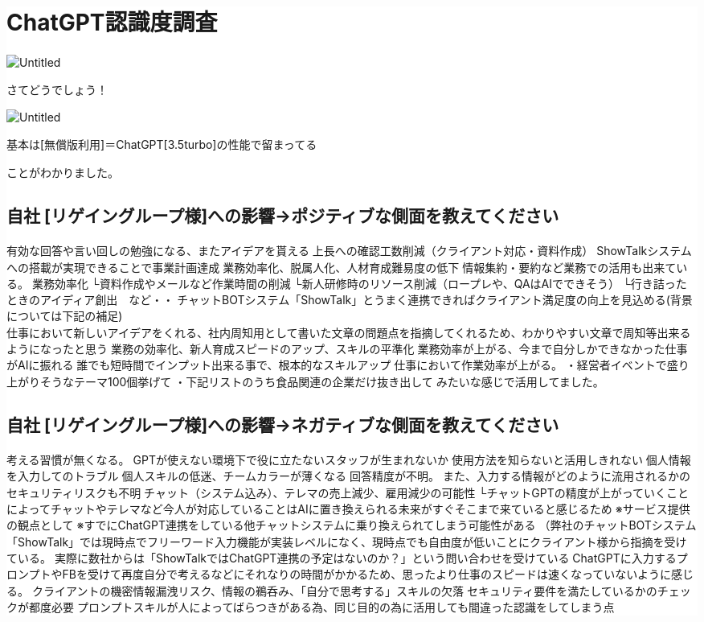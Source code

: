 
# ChatGPT認識度調査

![Untitled](20230822%20%E3%83%AA%E3%82%B1%E3%82%99%E3%82%A4%E3%83%B3%E3%82%AF%E3%82%99%E3%83%AB%E3%83%BC%E3%83%95%E3%82%9A%E6%A7%98%E3%80%9C1st%20Impact%20%5BGPT-4%5D%E3%81%AE%E8%A1%9D%E6%92%83%EF%BD%9E%20eb4215a068944129a9142500e29afa7d/Untitled%203.png)

さてどうでしょう！

![Untitled](20230822%20%E3%83%AA%E3%82%B1%E3%82%99%E3%82%A4%E3%83%B3%E3%82%AF%E3%82%99%E3%83%AB%E3%83%BC%E3%83%95%E3%82%9A%E6%A7%98%E3%80%9C1st%20Impact%20%5BGPT-4%5D%E3%81%AE%E8%A1%9D%E6%92%83%EF%BD%9E%20eb4215a068944129a9142500e29afa7d/Untitled%204.png)

基本は[無償版利用]＝ChatGPT[3.5turbo]の性能で留まってる

ことがわかりました。

## **自社 [リゲイングループ様]への影響→ポジティブな側面を教えてください**

有効な回答や言い回しの勉強になる、またアイデアを貰える
上長への確認工数削減（クライアント対応・資料作成）
ShowTalkシステムへの搭載が実現できることで事業計画達成
業務効率化、脱属人化、人材育成難易度の低下
情報集約・要約など業務での活用も出来ている。
業務効率化
└資料作成やメールなど作業時間の削減
└新人研修時のリソース削減（ロープレや、QAはAIでできそう）
└行き詰ったときのアイディア創出　など・・
チャットBOTシステム「ShowTalk」とうまく連携できればクライアント満足度の向上を見込める(背景については下記の補足)	
仕事において新しいアイデアをくれる、社内周知用として書いた文章の問題点を指摘してくれるため、わかりやすい文章で周知等出来るようになったと思う
業務の効率化、新人育成スピードのアップ、スキルの平準化	業務効率が上がる、今まで自分しかできなかった仕事がAIに振れる
誰でも短時間でインプット出来る事で、根本的なスキルアップ
仕事において作業効率が上がる。
・経営者イベントで盛り上がりそうなテーマ100個挙げて
・下記リストのうち食品関連の企業だけ抜き出して
みたいな感じで活用してました。

## 自社 [リゲイングループ様]への影響→ネガティブな側面を教えてください

考える習慣が無くなる。
GPTが使えない環境下で役に立たないスタッフが生まれないか
使用方法を知らないと活用しきれない
個人情報を入力してのトラブル
個人スキルの低迷、チームカラーが薄くなる
回答精度が不明。
また、入力する情報がどのように流用されるかのセキュリティリスクも不明
チャット（システム込み）、テレマの売上減少、雇用減少の可能性
└チャットGPTの精度が上がっていくことによってチャットやテレマなど今人が対応していることはAIに置き換えられる未来がすぐそこまで来ていると感じるため
※サービス提供の観点として
※すでにChatGPT連携をしている他チャットシステムに乗り換えられてしまう可能性がある
（弊社のチャットBOTシステム「ShowTalk」では現時点でフリーワード入力機能が実装レベルになく、現時点でも自由度が低いことにクライアント様から指摘を受けている。
実際に数社からは「ShowTalkではChatGPT連携の予定はないのか？」という問い合わせを受けている
ChatGPTに入力するプロンプトやFBを受けて再度自分で考えるなどにそれなりの時間がかかるため、思ったより仕事のスピードは速くなっていないように感じる。
クライアントの機密情報漏洩リスク、情報の鵜呑み、「自分で思考する」スキルの欠落
セキュリティ要件を満たしているかのチェックが都度必要
プロンプトスキルが人によってばらつきがある為、同じ目的の為に活用しても間違った認識をしてしまう点
